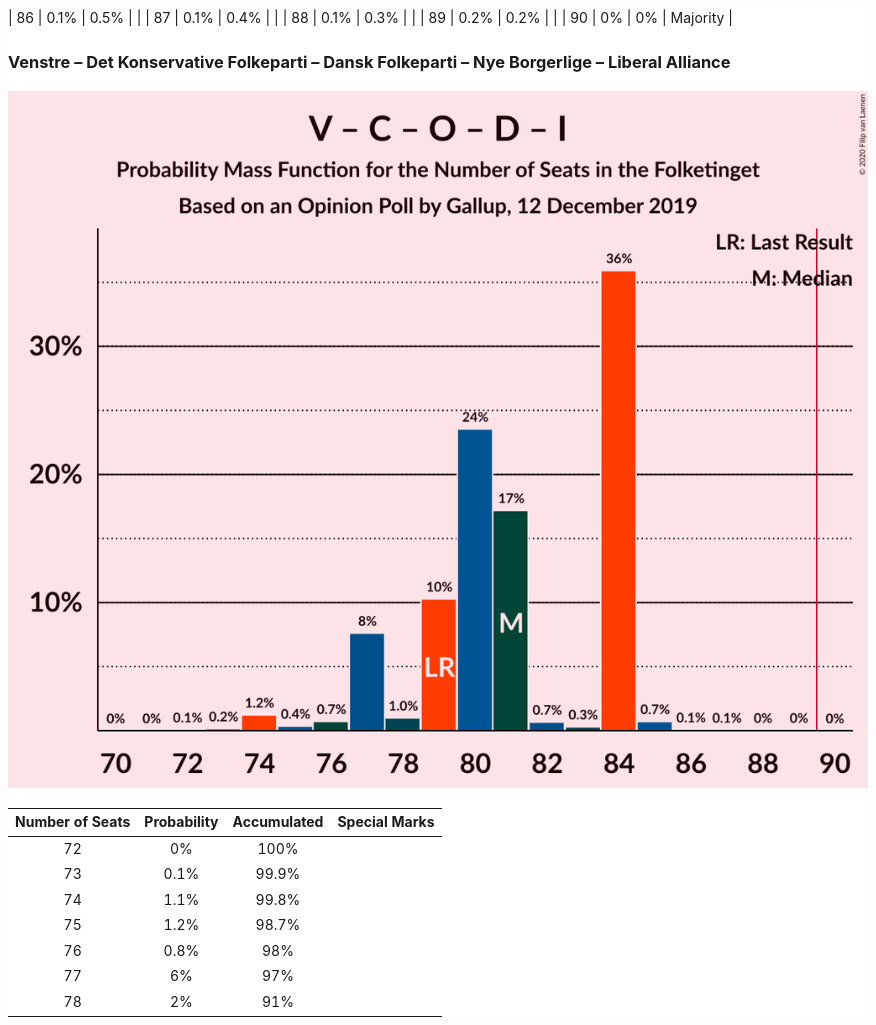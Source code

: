 | 86 | 0.1% | 0.5% |  |
| 87 | 0.1% | 0.4% |  |
| 88 | 0.1% | 0.3% |  |
| 89 | 0.2% | 0.2% |  |
| 90 | 0% | 0% | Majority |

### Venstre – Det Konservative Folkeparti – Dansk Folkeparti – Nye Borgerlige – Liberal Alliance

![Graph with seats probability mass function not yet produced](2019-12-12-Gallup-coalitions-seats-pmf-v–c–o–d–i.png "Seats Probability Mass Function")

| Number of Seats | Probability | Accumulated | Special Marks |
|:---------------:|:-----------:|:-----------:|:-------------:|
| 72 | 0% | 100% |  |
| 73 | 0.1% | 99.9% |  |
| 74 | 1.1% | 99.8% |  |
| 75 | 1.2% | 98.7% |  |
| 76 | 0.8% | 98% |  |
| 77 | 6% | 97% |  |
| 78 | 2% | 91% |  |